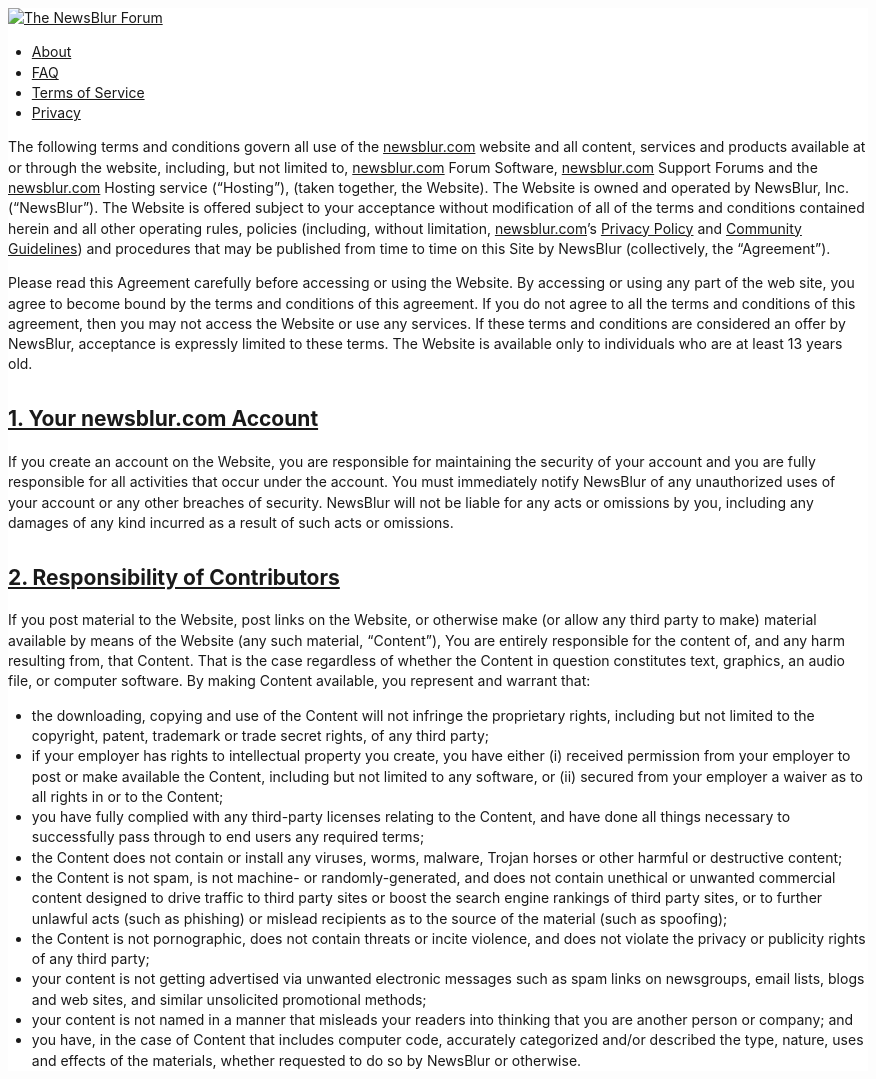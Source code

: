  [![The NewsBlur Forum](https://forum.newsblur.com/uploads/default/original/1X/790fff36e4c7a2d6353d804adf2fd19c91b2dcf0.png)](https://forum.newsblur.com/) 

*   [About](https://forum.newsblur.com/about)
*   [FAQ](https://forum.newsblur.com/faq)
*   [Terms of Service](https://forum.newsblur.com/tos)
*   [Privacy](https://forum.newsblur.com/privacy)

The following terms and conditions govern all use of the [newsblur.com](http://newsblur.com/) website and all content, services and products available at or through the website, including, but not limited to, [newsblur.com](http://newsblur.com/) Forum Software, [newsblur.com](http://newsblur.com/) Support Forums and the [newsblur.com](http://newsblur.com/) Hosting service (“Hosting”), (taken together, the Website). The Website is owned and operated by NewsBlur, Inc. (“NewsBlur”). The Website is offered subject to your acceptance without modification of all of the terms and conditions contained herein and all other operating rules, policies (including, without limitation, [newsblur.com](http://newsblur.com/)’s [Privacy Policy](https://forum.newsblur.com/privacy) and [Community Guidelines](https://forum.newsblur.com/faq)) and procedures that may be published from time to time on this Site by NewsBlur (collectively, the “Agreement”).

Please read this Agreement carefully before accessing or using the Website. By accessing or using any part of the web site, you agree to become bound by the terms and conditions of this agreement. If you do not agree to all the terms and conditions of this agreement, then you may not access the Website or use any services. If these terms and conditions are considered an offer by NewsBlur, acceptance is expressly limited to these terms. The Website is available only to individuals who are at least 13 years old.

[1\. Your newsblur.com Account](#1)
-----------------------------------

If you create an account on the Website, you are responsible for maintaining the security of your account and you are fully responsible for all activities that occur under the account. You must immediately notify NewsBlur of any unauthorized uses of your account or any other breaches of security. NewsBlur will not be liable for any acts or omissions by you, including any damages of any kind incurred as a result of such acts or omissions.

[2\. Responsibility of Contributors](#2)
----------------------------------------

If you post material to the Website, post links on the Website, or otherwise make (or allow any third party to make) material available by means of the Website (any such material, “Content”), You are entirely responsible for the content of, and any harm resulting from, that Content. That is the case regardless of whether the Content in question constitutes text, graphics, an audio file, or computer software. By making Content available, you represent and warrant that:

*   the downloading, copying and use of the Content will not infringe the proprietary rights, including but not limited to the copyright, patent, trademark or trade secret rights, of any third party;
*   if your employer has rights to intellectual property you create, you have either (i) received permission from your employer to post or make available the Content, including but not limited to any software, or (ii) secured from your employer a waiver as to all rights in or to the Content;
*   you have fully complied with any third-party licenses relating to the Content, and have done all things necessary to successfully pass through to end users any required terms;
*   the Content does not contain or install any viruses, worms, malware, Trojan horses or other harmful or destructive content;
*   the Content is not spam, is not machine- or randomly-generated, and does not contain unethical or unwanted commercial content designed to drive traffic to third party sites or boost the search engine rankings of third party sites, or to further unlawful acts (such as phishing) or mislead recipients as to the source of the material (such as spoofing);
*   the Content is not pornographic, does not contain threats or incite violence, and does not violate the privacy or publicity rights of any third party;
*   your content is not getting advertised via unwanted electronic messages such as spam links on newsgroups, email lists, blogs and web sites, and similar unsolicited promotional methods;
*   your content is not named in a manner that misleads your readers into thinking that you are another person or company; and
*   you have, in the case of Content that includes computer code, accurately categorized and/or described the type, nature, uses and effects of the materials, whether requested to do so by NewsBlur or otherwise.
